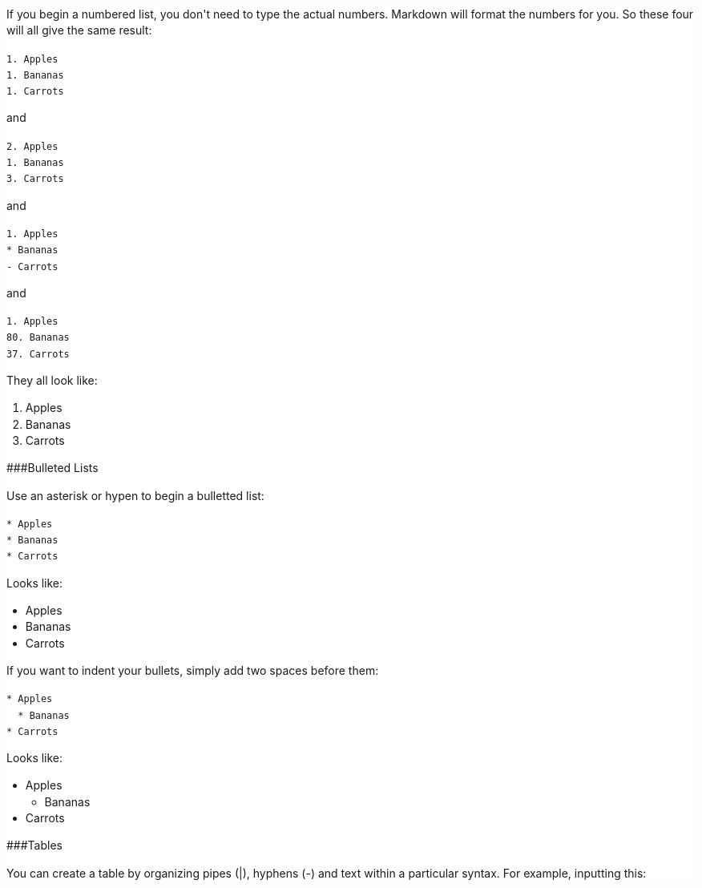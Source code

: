 If you begin a numbered list, you don't need to type the actual numbers. Markdown will format the numbers for you. So these four will all give the same result:

    1. Apples
    1. Bananas
    1. Carrots

and

    2. Apples
    1. Bananas
    3. Carrots

and

    1. Apples
    * Bananas
    - Carrots
    
and

    1. Apples
    80. Bananas
    37. Carrots
    
They all look like:

1. Apples
80. Bananas
37. Carrots

###Bulleted Lists

Use an asterisk or hypen to begin a bulletted list:

    * Apples
    * Bananas
    * Carrots

Looks like:

* Apples
* Bananas
* Carrots

If you want to indent your bullets, simply add two spaces before them:

    * Apples
      * Bananas
    * Carrots 

Looks like:

* Apples
  * Bananas
* Carrots

###Tables

You can create a table by organizing pipes (|), hyphens (-) and text within a particular syntax. For example, inputting this:
